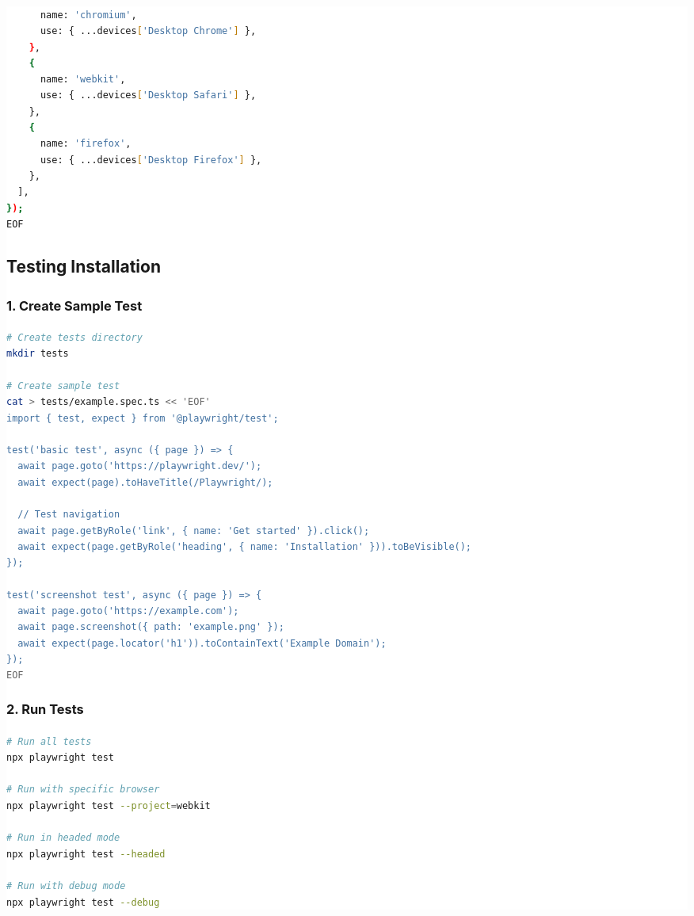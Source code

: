 ```bash
      name: 'chromium',
      use: { ...devices['Desktop Chrome'] },
    },
    {
      name: 'webkit',
      use: { ...devices['Desktop Safari'] },
    },
    {
      name: 'firefox',
      use: { ...devices['Desktop Firefox'] },
    },
  ],
});
EOF
```

## Testing Installation

### 1. Create Sample Test
```bash
# Create tests directory
mkdir tests

# Create sample test
cat > tests/example.spec.ts << 'EOF'
import { test, expect } from '@playwright/test';

test('basic test', async ({ page }) => {
  await page.goto('https://playwright.dev/');
  await expect(page).toHaveTitle(/Playwright/);
  
  // Test navigation
  await page.getByRole('link', { name: 'Get started' }).click();
  await expect(page.getByRole('heading', { name: 'Installation' })).toBeVisible();
});

test('screenshot test', async ({ page }) => {
  await page.goto('https://example.com');
  await page.screenshot({ path: 'example.png' });
  await expect(page.locator('h1')).toContainText('Example Domain');
});
EOF
```

### 2. Run Tests
```bash
# Run all tests
npx playwright test

# Run with specific browser
npx playwright test --project=webkit

# Run in headed mode
npx playwright test --headed

# Run with debug mode
npx playwright test --debug
```
